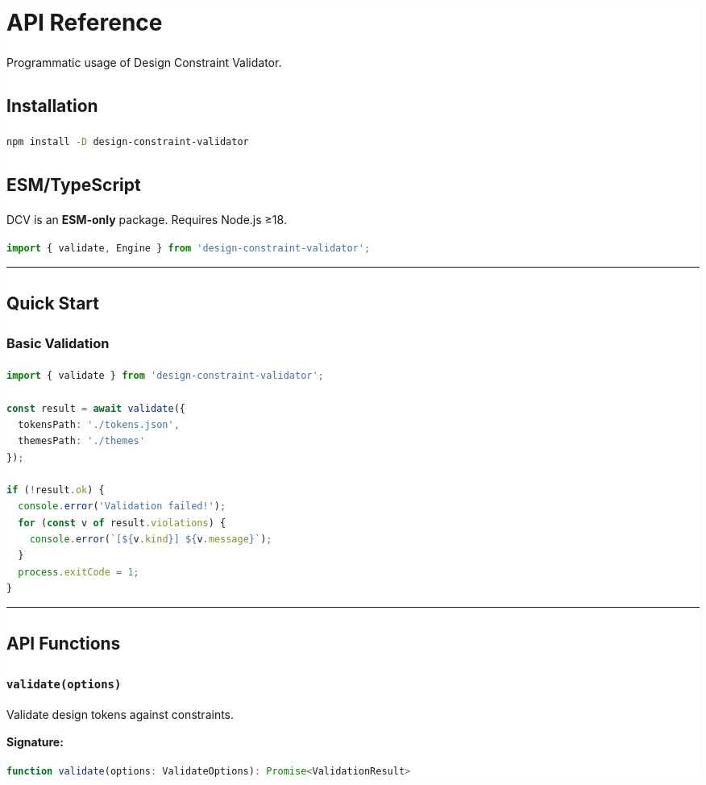 # API Reference

Programmatic usage of Design Constraint Validator.

## Installation

```bash
npm install -D design-constraint-validator
```

## ESM/TypeScript

DCV is an **ESM-only** package. Requires Node.js ≥18.

```typescript
import { validate, Engine } from 'design-constraint-validator';
```

---

## Quick Start

### Basic Validation

```typescript
import { validate } from 'design-constraint-validator';

const result = await validate({
  tokensPath: './tokens.json',
  themesPath: './themes'
});

if (!result.ok) {
  console.error('Validation failed!');
  for (const v of result.violations) {
    console.error(`[${v.kind}] ${v.message}`);
  }
  process.exitCode = 1;
}
```

---

## API Functions

### `validate(options)`

Validate design tokens against constraints.

**Signature:**
```typescript
function validate(options: ValidateOptions): Promise<ValidationResult>
```
